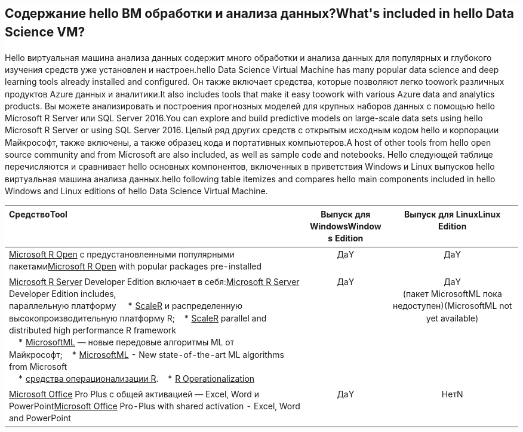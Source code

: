 ## <a name="whats-included-in-hello-data-science-vm"></a><span data-ttu-id="4db4e-145">Содержание hello ВМ обработки и анализа данных?</span><span class="sxs-lookup"><span data-stu-id="4db4e-145">What's included in hello Data Science VM?</span></span>
<span data-ttu-id="4db4e-146">Hello виртуальная машина анализа данных содержит много обработки и анализа данных для популярных и глубокого изучения средств уже установлен и настроен.</span><span class="sxs-lookup"><span data-stu-id="4db4e-146">hello Data Science Virtual Machine has many popular data science and deep learning tools already installed and configured.</span></span> <span data-ttu-id="4db4e-147">Он также включает средства, которые позволяют легко toowork различных продуктов Azure данных и аналитики.</span><span class="sxs-lookup"><span data-stu-id="4db4e-147">It also includes tools that make it easy toowork with various Azure data and analytics products.</span></span> <span data-ttu-id="4db4e-148">Вы можете анализировать и построения прогнозных моделей для крупных наборов данных с помощью hello Microsoft R Server или SQL Server 2016.</span><span class="sxs-lookup"><span data-stu-id="4db4e-148">You can explore and build predictive models on large-scale data sets using hello Microsoft R Server or using SQL Server 2016.</span></span> <span data-ttu-id="4db4e-149">Целый ряд других средств с открытым исходным кодом hello и корпорации Майкрософт, также включены, а также образец кода и портативных компьютеров.</span><span class="sxs-lookup"><span data-stu-id="4db4e-149">A host of other tools from hello open source community and from Microsoft are also included, as well as sample code and notebooks.</span></span> <span data-ttu-id="4db4e-150">Hello следующей таблице перечисляются и сравнивает hello основных компонентов, включенных в приветствия Windows и Linux выпусков hello виртуальная машина анализа данных.</span><span class="sxs-lookup"><span data-stu-id="4db4e-150">hello following table itemizes and compares hello main components included in hello Windows and Linux editions of hello Data Science Virtual Machine.</span></span>


| <span data-ttu-id="4db4e-151">**Средство**</span><span class="sxs-lookup"><span data-stu-id="4db4e-151">**Tool**</span></span>                                                           | <span data-ttu-id="4db4e-152">**Выпуск для Windows**</span><span class="sxs-lookup"><span data-stu-id="4db4e-152">**Windows Edition**</span></span> | <span data-ttu-id="4db4e-153">**Выпуск для Linux**</span><span class="sxs-lookup"><span data-stu-id="4db4e-153">**Linux Edition**</span></span> |
| :------------------------------------------------------------------ |:-------------------:|:------------------:|
| <span data-ttu-id="4db4e-154">[Microsoft R Open](https://mran.microsoft.com/open/) с предустановленными популярными пакетами</span><span class="sxs-lookup"><span data-stu-id="4db4e-154">[Microsoft R Open](https://mran.microsoft.com/open/) with popular packages pre-installed</span></span>   |<span data-ttu-id="4db4e-155">Да</span><span class="sxs-lookup"><span data-stu-id="4db4e-155">Y</span></span>                      | <span data-ttu-id="4db4e-156">Да</span><span class="sxs-lookup"><span data-stu-id="4db4e-156">Y</span></span>             |
| <span data-ttu-id="4db4e-157">[Microsoft R Server](https://msdn.microsoft.com/microsoft-r/) Developer Edition включает в себя:</span><span class="sxs-lookup"><span data-stu-id="4db4e-157">[Microsoft R Server](https://msdn.microsoft.com/microsoft-r/) Developer Edition includes,</span></span> <br />  <span data-ttu-id="4db4e-158">параллельную платформу &nbsp;&nbsp;&nbsp;&nbsp;* [ScaleR](https://msdn.microsoft.com/microsoft-r/scaler-getting-started) и распределенную высокопроизводительную платформу R;</span><span class="sxs-lookup"><span data-stu-id="4db4e-158">&nbsp;&nbsp;&nbsp;&nbsp;* [ScaleR](https://msdn.microsoft.com/microsoft-r/scaler-getting-started) parallel and distributed high performance R framework</span></span><br />  <span data-ttu-id="4db4e-159">&nbsp;&nbsp;&nbsp;&nbsp;* [MicrosoftML](https://msdn.microsoft.com/microsoft-r/microsoftml-introduction) — новые передовые алгоритмы ML от Майкрософт;</span><span class="sxs-lookup"><span data-stu-id="4db4e-159">&nbsp;&nbsp;&nbsp;&nbsp;* [MicrosoftML](https://msdn.microsoft.com/microsoft-r/microsoftml-introduction) - New state-of-the-art ML algorithms from Microsoft</span></span> <br />  <span data-ttu-id="4db4e-160">&nbsp;&nbsp;&nbsp;&nbsp;* [средства операционализации R](https://msdn.microsoft.com/microsoft-r/operationalize/about).</span><span class="sxs-lookup"><span data-stu-id="4db4e-160">&nbsp;&nbsp;&nbsp;&nbsp;* [R Operationalization](https://msdn.microsoft.com/microsoft-r/operationalize/about)</span></span>                                            |<span data-ttu-id="4db4e-161">Да</span><span class="sxs-lookup"><span data-stu-id="4db4e-161">Y</span></span>                      | <span data-ttu-id="4db4e-162">Да</span><span class="sxs-lookup"><span data-stu-id="4db4e-162">Y</span></span> <br/> <span data-ttu-id="4db4e-163">(пакет MicrosoftML пока недоступен)</span><span class="sxs-lookup"><span data-stu-id="4db4e-163">(MicrosoftML not yet available)</span></span>|
| <span data-ttu-id="4db4e-164">[Microsoft Office](https://products.office.com/en-us/business/office-365-proplus-business-software) Pro Plus с общей активацией — Excel, Word и PowerPoint</span><span class="sxs-lookup"><span data-stu-id="4db4e-164">[Microsoft Office](https://products.office.com/en-us/business/office-365-proplus-business-software) Pro-Plus with shared activation - Excel, Word and PowerPoint</span></span>   |<span data-ttu-id="4db4e-165">Да</span><span class="sxs-lookup"><span data-stu-id="4db4e-165">Y</span></span>                      |<span data-ttu-id="4db4e-166">Нет</span><span class="sxs-lookup"><span data-stu-id="4db4e-166">N</span></span>              |